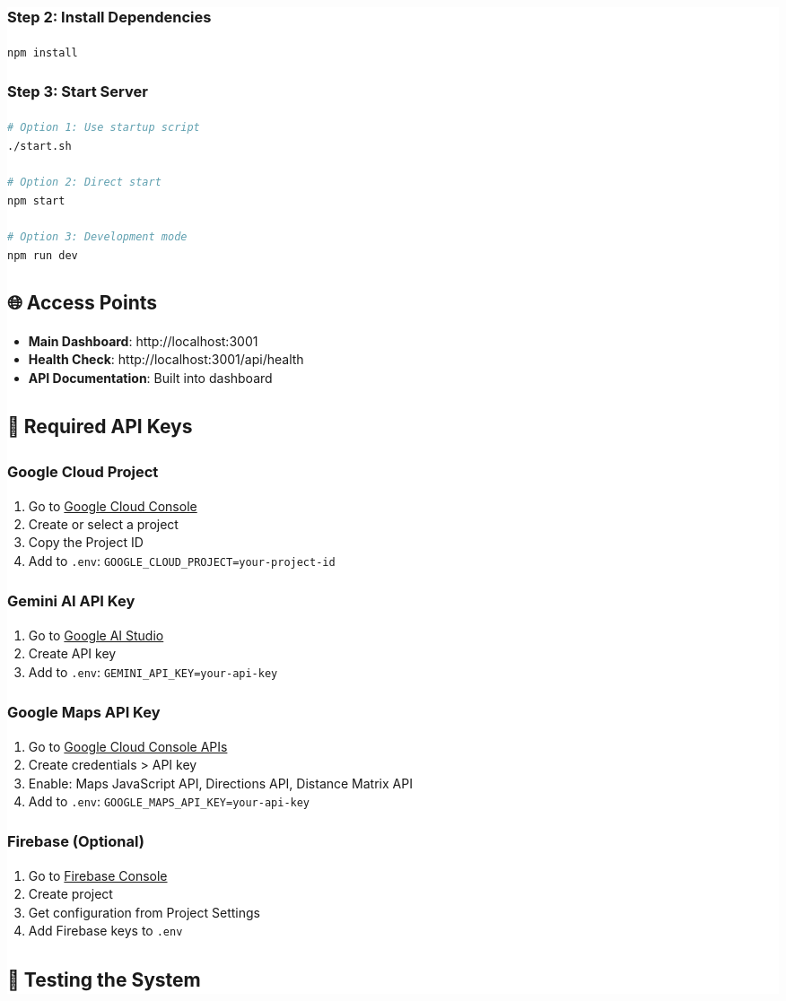 ### Step 2: Install Dependencies
```bash
npm install
```

### Step 3: Start Server
```bash
# Option 1: Use startup script
./start.sh

# Option 2: Direct start
npm start

# Option 3: Development mode
npm run dev
```

## 🌐 Access Points

- **Main Dashboard**: http://localhost:3001
- **Health Check**: http://localhost:3001/api/health
- **API Documentation**: Built into dashboard

## 🔑 Required API Keys

### Google Cloud Project
1. Go to [Google Cloud Console](https://console.cloud.google.com/)
2. Create or select a project
3. Copy the Project ID
4. Add to `.env`: `GOOGLE_CLOUD_PROJECT=your-project-id`

### Gemini AI API Key
1. Go to [Google AI Studio](https://aistudio.google.com/app/apikey)
2. Create API key
3. Add to `.env`: `GEMINI_API_KEY=your-api-key`

### Google Maps API Key
1. Go to [Google Cloud Console APIs](https://console.cloud.google.com/apis/credentials)
2. Create credentials > API key
3. Enable: Maps JavaScript API, Directions API, Distance Matrix API
4. Add to `.env`: `GOOGLE_MAPS_API_KEY=your-api-key`

### Firebase (Optional)
1. Go to [Firebase Console](https://console.firebase.google.com/)
2. Create project
3. Get configuration from Project Settings
4. Add Firebase keys to `.env`

## 🧪 Testing the System
